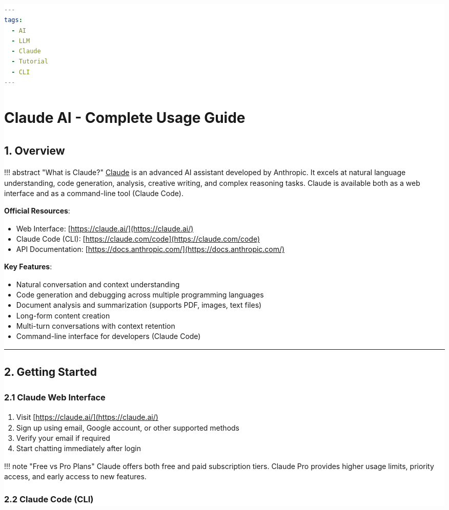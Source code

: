 ```yaml
---
tags:
  - AI
  - LLM
  - Claude
  - Tutorial
  - CLI
---
```


# Claude AI - Complete Usage Guide

## 1. Overview

!!! abstract "What is Claude?"
    [Claude](https://claude.ai/) is an advanced AI assistant developed by Anthropic. It excels at natural language understanding, code generation, analysis, creative writing, and complex reasoning tasks. Claude is available both as a web interface and as a command-line tool (Claude Code).

**Official Resources**:

* Web Interface: [https://claude.ai/](https://claude.ai/)
* Claude Code (CLI): [https://claude.com/code](https://claude.com/code)
* API Documentation: [https://docs.anthropic.com/](https://docs.anthropic.com/)

**Key Features**:

* Natural conversation and context understanding
* Code generation and debugging across multiple programming languages
* Document analysis and summarization (supports PDF, images, text files)
* Long-form content creation
* Multi-turn conversations with context retention
* Command-line interface for developers (Claude Code)

---

## 2. Getting Started

### 2.1 Claude Web Interface

1. Visit [https://claude.ai/](https://claude.ai/)
2. Sign up using email, Google account, or other supported methods
3. Verify your email if required
4. Start chatting immediately after login

!!! note "Free vs Pro Plans"
    Claude offers both free and paid subscription tiers. Claude Pro provides higher usage limits, priority access, and early access to new features.

### 2.2 Claude Code (CLI)
